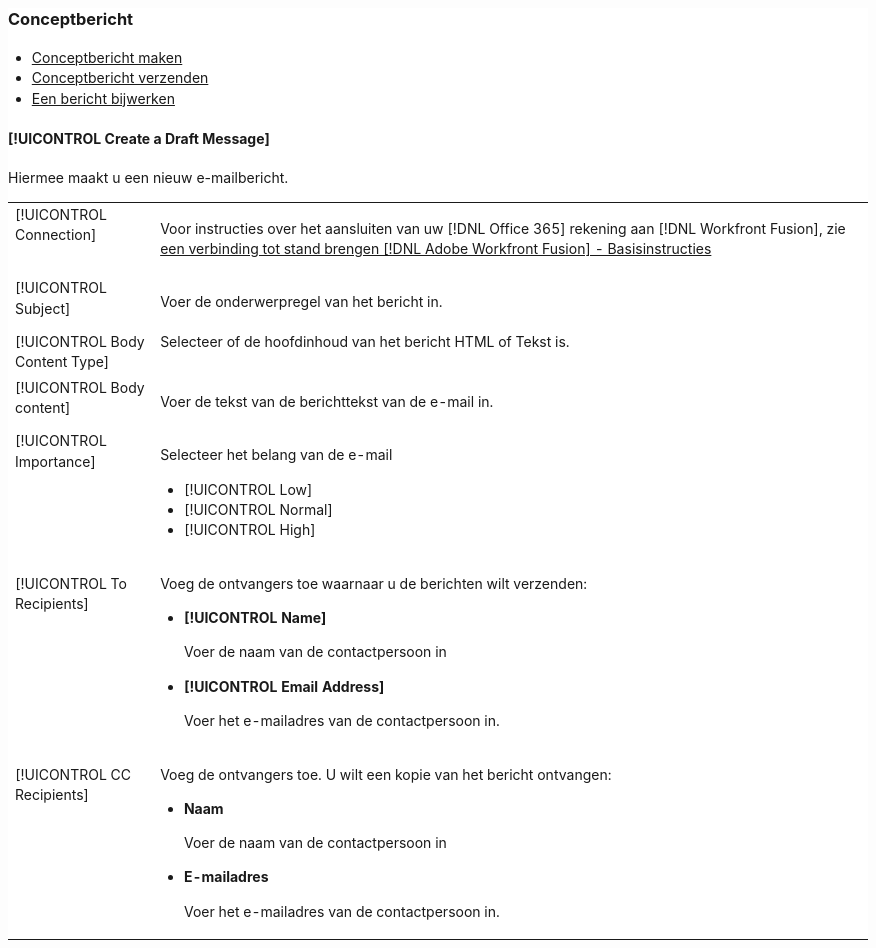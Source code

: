   </tr> 
 </tbody> 
</table>

### Conceptbericht

* [Conceptbericht maken](#create-a-draft-message)
* [Conceptbericht verzenden](#send-a-draft-message)
* [Een bericht bijwerken](#update-a-message)

#### [!UICONTROL Create a Draft Message]

Hiermee maakt u een nieuw e-mailbericht.

<table style="table-layout:auto"> 
 <col> 
 <col> 
 <tbody> 
  <tr> 
   <td role="rowheader">[!UICONTROL Connection] </td> 
   <td> <p>Voor instructies over het aansluiten van uw [!DNL Office 365] rekening aan [!DNL Workfront Fusion], zie <a href="../../workfront-fusion/connections/connect-to-fusion-general.md" class="MCXref xref" data-mc-variable-override=""> een verbinding tot stand brengen [!DNL Adobe Workfront Fusion] - Basisinstructies </a></p> </td> 
  </tr> 
  <tr> 
   <td role="rowheader">[!UICONTROL Subject]</td> 
   <td> <p>Voer de onderwerpregel van het bericht in.</p> </td> 
  </tr> 
  <tr> 
   <td role="rowheader">[!UICONTROL Body Content Type]</td> 
   <td>Selecteer of de hoofdinhoud van het bericht HTML of Tekst is.</td> 
  </tr> 
  <tr> 
   <td role="rowheader">[!UICONTROL Body content]</td> 
   <td> <p>Voer de tekst van de berichttekst van de e-mail in.</p> </td> 
  </tr> 
  <tr> 
   <td role="rowheader">[!UICONTROL Importance]</td> 
   <td> <p>Selecteer het belang van de e-mail</p> 
    <ul> 
     <li>[!UICONTROL Low]</li> 
     <li>[!UICONTROL Normal]</li> 
     <li>[!UICONTROL High]</li> 
    </ul> </td> 
  </tr> 
  <tr> 
   <td role="rowheader"> <p>[!UICONTROL To Recipients]</p> </td> 
   <td> <p>Voeg de ontvangers toe waarnaar u de berichten wilt verzenden:</p> 
    <ul> 
     <li> <p><strong>[!UICONTROL Name]</strong> </p> <p>Voer de naam van de contactpersoon in</p> </li> 
     <li> <p><strong>[!UICONTROL Email Address]</strong> </p> <p>Voer het e-mailadres van de contactpersoon in.</p> </li> 
    </ul> </td> 
  </tr> 
  <tr> 
   <td role="rowheader"> <p>[!UICONTROL CC Recipients]</p> </td> 
   <td> <p>Voeg de ontvangers toe. U wilt een kopie van het bericht ontvangen:</p> 
    <ul> 
     <li> <p><strong> Naam </strong> </p> <p>Voer de naam van de contactpersoon in</p> </li> 
     <li> <p><strong> E-mailadres </strong> </p> <p>Voer het e-mailadres van de contactpersoon in.</p> </li> 
    </ul> </td> 
  </tr> 
  <tr> 